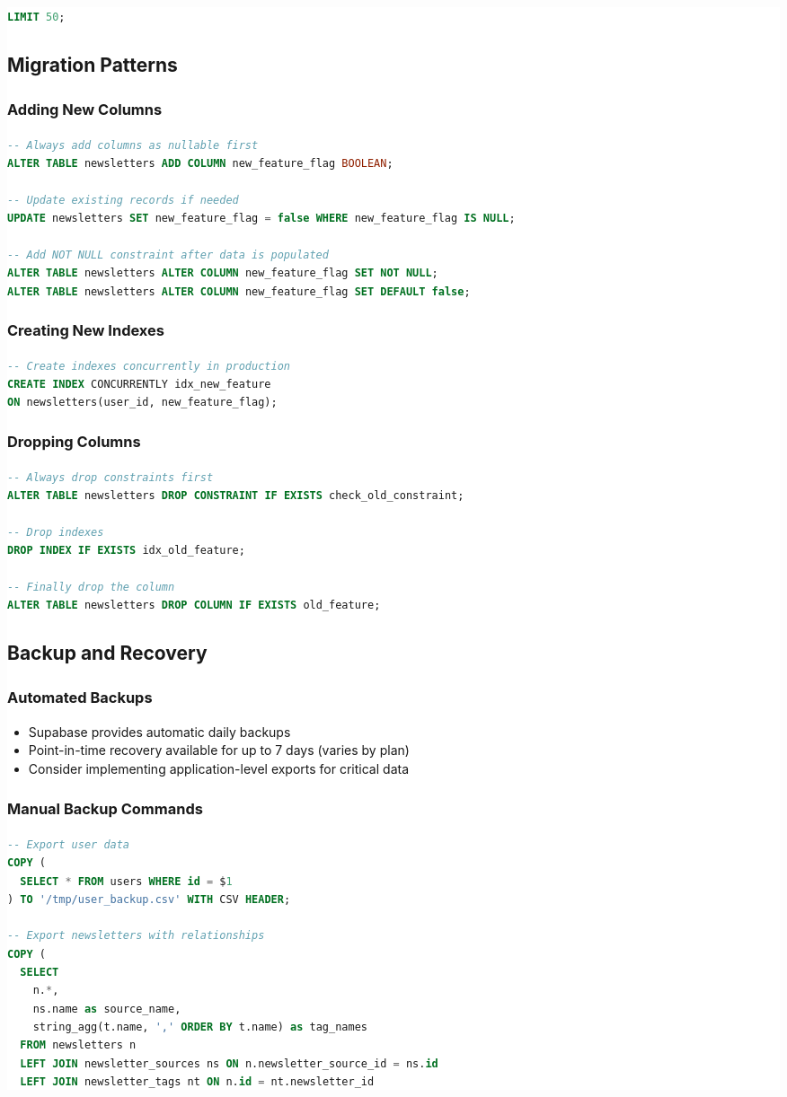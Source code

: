 ```sql
LIMIT 50;
```

## Migration Patterns

### Adding New Columns

```sql
-- Always add columns as nullable first
ALTER TABLE newsletters ADD COLUMN new_feature_flag BOOLEAN;

-- Update existing records if needed
UPDATE newsletters SET new_feature_flag = false WHERE new_feature_flag IS NULL;

-- Add NOT NULL constraint after data is populated
ALTER TABLE newsletters ALTER COLUMN new_feature_flag SET NOT NULL;
ALTER TABLE newsletters ALTER COLUMN new_feature_flag SET DEFAULT false;
```

### Creating New Indexes

```sql
-- Create indexes concurrently in production
CREATE INDEX CONCURRENTLY idx_new_feature 
ON newsletters(user_id, new_feature_flag);
```

### Dropping Columns

```sql
-- Always drop constraints first
ALTER TABLE newsletters DROP CONSTRAINT IF EXISTS check_old_constraint;

-- Drop indexes
DROP INDEX IF EXISTS idx_old_feature;

-- Finally drop the column
ALTER TABLE newsletters DROP COLUMN IF EXISTS old_feature;
```

## Backup and Recovery

### Automated Backups
- Supabase provides automatic daily backups
- Point-in-time recovery available for up to 7 days (varies by plan)
- Consider implementing application-level exports for critical data

### Manual Backup Commands

```sql
-- Export user data
COPY (
  SELECT * FROM users WHERE id = $1
) TO '/tmp/user_backup.csv' WITH CSV HEADER;

-- Export newsletters with relationships
COPY (
  SELECT 
    n.*,
    ns.name as source_name,
    string_agg(t.name, ',' ORDER BY t.name) as tag_names
  FROM newsletters n
  LEFT JOIN newsletter_sources ns ON n.newsletter_source_id = ns.id
  LEFT JOIN newsletter_tags nt ON n.id = nt.newsletter_id
```